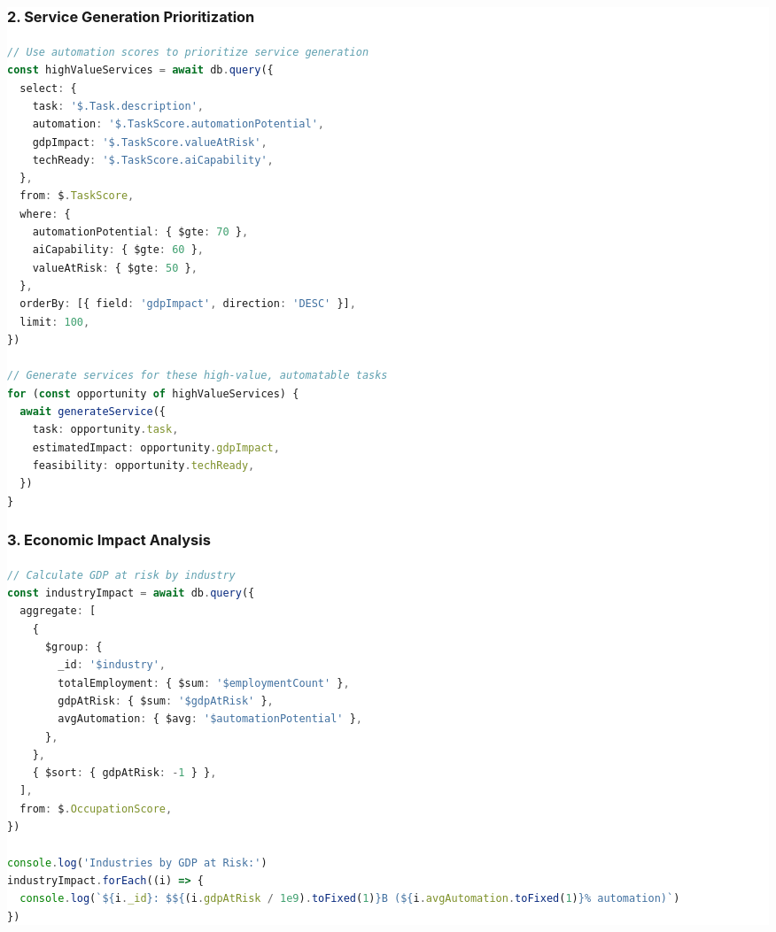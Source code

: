 ### 2. Service Generation Prioritization

```typescript
// Use automation scores to prioritize service generation
const highValueServices = await db.query({
  select: {
    task: '$.Task.description',
    automation: '$.TaskScore.automationPotential',
    gdpImpact: '$.TaskScore.valueAtRisk',
    techReady: '$.TaskScore.aiCapability',
  },
  from: $.TaskScore,
  where: {
    automationPotential: { $gte: 70 },
    aiCapability: { $gte: 60 },
    valueAtRisk: { $gte: 50 },
  },
  orderBy: [{ field: 'gdpImpact', direction: 'DESC' }],
  limit: 100,
})

// Generate services for these high-value, automatable tasks
for (const opportunity of highValueServices) {
  await generateService({
    task: opportunity.task,
    estimatedImpact: opportunity.gdpImpact,
    feasibility: opportunity.techReady,
  })
}
```

### 3. Economic Impact Analysis

```typescript
// Calculate GDP at risk by industry
const industryImpact = await db.query({
  aggregate: [
    {
      $group: {
        _id: '$industry',
        totalEmployment: { $sum: '$employmentCount' },
        gdpAtRisk: { $sum: '$gdpAtRisk' },
        avgAutomation: { $avg: '$automationPotential' },
      },
    },
    { $sort: { gdpAtRisk: -1 } },
  ],
  from: $.OccupationScore,
})

console.log('Industries by GDP at Risk:')
industryImpact.forEach((i) => {
  console.log(`${i._id}: $${(i.gdpAtRisk / 1e9).toFixed(1)}B (${i.avgAutomation.toFixed(1)}% automation)`)
})
```

